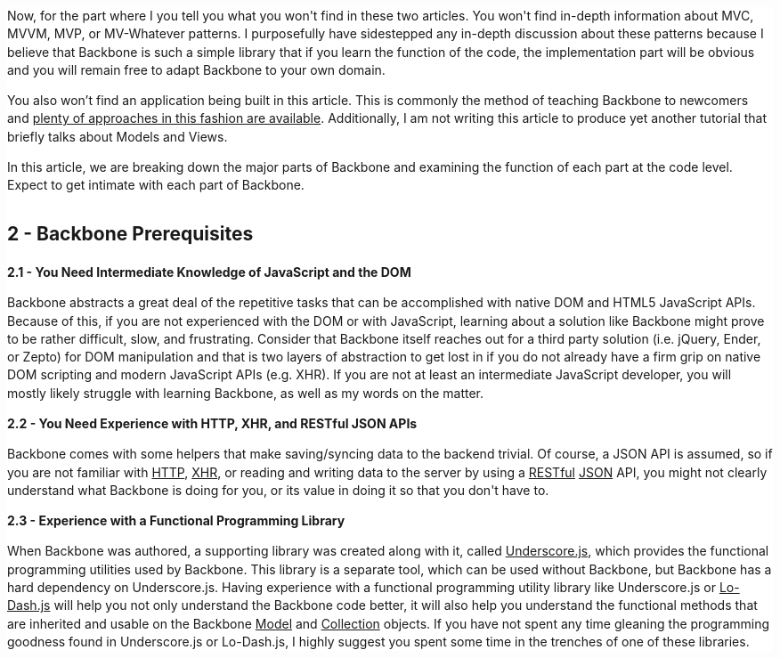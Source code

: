 Now, for the part where I you tell you what you won't find in these two
articles. You won't find in-depth information about MVC, MVVM, MVP, or
MV-Whatever patterns. I purposefully have sidestepped any in-depth
discussion about these patterns because I believe that Backbone is such
a simple library that if you learn the function of the code, the
implementation part will be obvious and you will remain free to adapt
Backbone to your own domain.

You also won’t find an application being built in this article. This is
commonly the method of teaching Backbone to newcomers and [plenty of
approaches in this fashion are
available](http://pluralsight.com/training/courses/TableOfContents?courseName=backbone-fundamentals).
Additionally, I am not writing this article to produce yet another
tutorial that briefly talks about Models and Views.

In this article, we are breaking down the major parts of Backbone and
examining the function of each part at the code level. Expect to get
intimate with each part of Backbone.

2 - Backbone Prerequisites
--------------------------

**2.1 - You Need Intermediate Knowledge of JavaScript and the DOM**

Backbone abstracts a great deal of the repetitive tasks that can be
accomplished with native DOM and HTML5 JavaScript APIs. Because of this,
if you are not experienced with the DOM or with JavaScript, learning
about a solution like Backbone might prove to be rather difficult, slow,
and frustrating. Consider that Backbone itself reaches out for a third
party solution (i.e. jQuery, Ender, or Zepto) for DOM manipulation and
that is two layers of abstraction to get lost in if you do not already
have a firm grip on native DOM scripting and modern JavaScript APIs
(e.g. XHR). If you are not at least an intermediate JavaScript
developer, you will mostly likely struggle with learning Backbone, as
well as my words on the matter.

**2.2 - You Need Experience with HTTP, XHR, and RESTful JSON APIs**

Backbone comes with some helpers that make saving/syncing data to the
backend trivial. Of course, a JSON API is assumed, so if you are not
familiar with
[HTTP](http://net.tutsplus.com/tutorials/tools-and-tips/http-the-protocol-every-web-developer-must-know-part-1/),
[XHR](https://developer.mozilla.org/en-US/docs/AJAX/Getting_Started), or
reading and writing data to the server by using a
[RESTful](http://www.restapitutorial.com/lessons/whatisrest.html)
[JSON](https://developer.mozilla.org/en-US/docs/JSON) API, you might not
clearly understand what Backbone is doing for you, or its value in doing
it so that you don't have to.

**2.3 - Experience with a Functional Programming Library**

When Backbone was authored, a supporting library was created along with
it, called [Underscore.js](http://underscorejs.org/), which provides the
functional programming utilities used by Backbone. This library is a
separate tool, which can be used without Backbone, but Backbone has a
hard dependency on Underscore.js. Having experience with a functional
programming utility library like Underscore.js or
[Lo-Dash.js](http://lodash.com/) will help you not only understand the
Backbone code better, it will also help you understand the functional
methods that are inherited and usable on the Backbone
[Model](http://backbonejs.org/#Model-Underscore-Methods) and
[Collection](http://backbonejs.org/#Collection-Underscore-Methods)
objects. If you have not spent any time gleaning the programming
goodness found in Underscore.js or Lo-Dash.js, I highly suggest you
spent some time in the trenches of one of these libraries.
